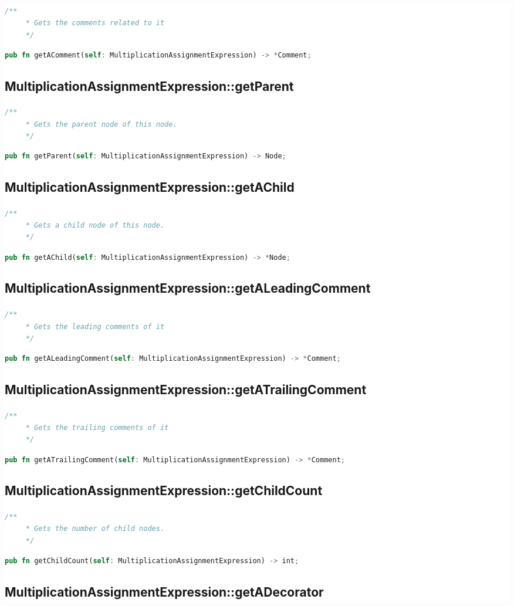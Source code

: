 ```rust
/**
     * Gets the comments related to it
     */
```
```rust
pub fn getAComment(self: MultiplicationAssignmentExpression) -> *Comment;
```
## MultiplicationAssignmentExpression::getParent

```rust
/**
     * Gets the parent node of this node.
     */
```
```rust
pub fn getParent(self: MultiplicationAssignmentExpression) -> Node;
```
## MultiplicationAssignmentExpression::getAChild

```rust
/**
     * Gets a child node of this node.
     */
```
```rust
pub fn getAChild(self: MultiplicationAssignmentExpression) -> *Node;
```
## MultiplicationAssignmentExpression::getALeadingComment

```rust
/**
     * Gets the leading comments of it
     */
```
```rust
pub fn getALeadingComment(self: MultiplicationAssignmentExpression) -> *Comment;
```
## MultiplicationAssignmentExpression::getATrailingComment

```rust
/**
     * Gets the trailing comments of it
     */
```
```rust
pub fn getATrailingComment(self: MultiplicationAssignmentExpression) -> *Comment;
```
## MultiplicationAssignmentExpression::getChildCount

```rust
/**
     * Gets the number of child nodes.
     */
```
```rust
pub fn getChildCount(self: MultiplicationAssignmentExpression) -> int;
```
## MultiplicationAssignmentExpression::getADecorator
